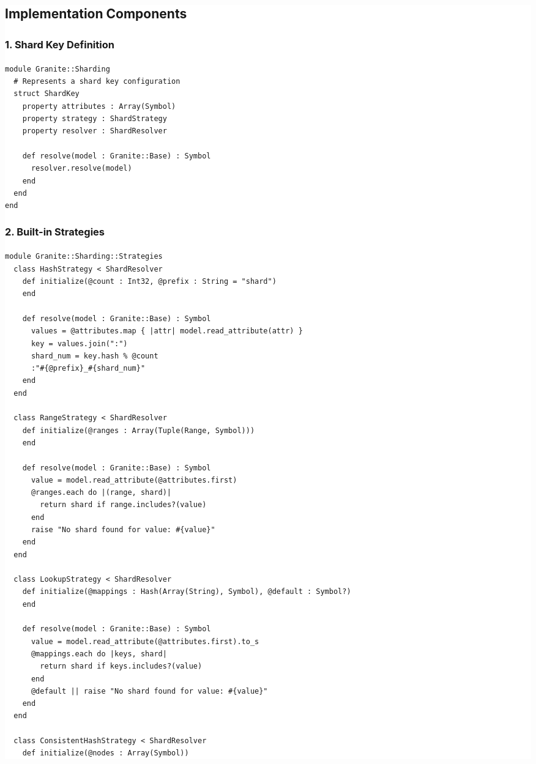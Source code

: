 ## Implementation Components

### 1. Shard Key Definition

```crystal
module Granite::Sharding
  # Represents a shard key configuration
  struct ShardKey
    property attributes : Array(Symbol)
    property strategy : ShardStrategy
    property resolver : ShardResolver
    
    def resolve(model : Granite::Base) : Symbol
      resolver.resolve(model)
    end
  end
end
```

### 2. Built-in Strategies

```crystal
module Granite::Sharding::Strategies
  class HashStrategy < ShardResolver
    def initialize(@count : Int32, @prefix : String = "shard")
    end
    
    def resolve(model : Granite::Base) : Symbol
      values = @attributes.map { |attr| model.read_attribute(attr) }
      key = values.join(":")
      shard_num = key.hash % @count
      :"#{@prefix}_#{shard_num}"
    end
  end
  
  class RangeStrategy < ShardResolver
    def initialize(@ranges : Array(Tuple(Range, Symbol)))
    end
    
    def resolve(model : Granite::Base) : Symbol
      value = model.read_attribute(@attributes.first)
      @ranges.each do |(range, shard)|
        return shard if range.includes?(value)
      end
      raise "No shard found for value: #{value}"
    end
  end
  
  class LookupStrategy < ShardResolver
    def initialize(@mappings : Hash(Array(String), Symbol), @default : Symbol?)
    end
    
    def resolve(model : Granite::Base) : Symbol
      value = model.read_attribute(@attributes.first).to_s
      @mappings.each do |keys, shard|
        return shard if keys.includes?(value)
      end
      @default || raise "No shard found for value: #{value}"
    end
  end
  
  class ConsistentHashStrategy < ShardResolver
    def initialize(@nodes : Array(Symbol))
```